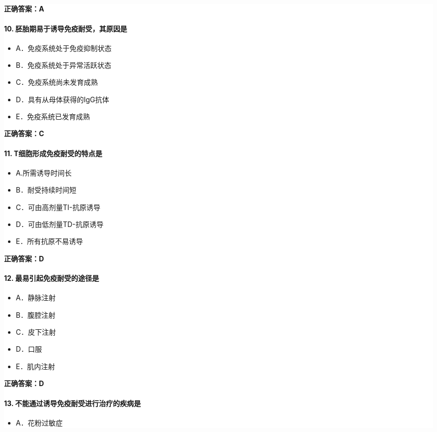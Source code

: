 **正确答案：A**







#### 10. 胚胎期易于诱导免疫耐受，其原因是

* A．免疫系统处于免疫抑制状态

* B．免疫系统处于异常活跃状态

* C．免疫系统尚未发育成熟

* D．具有从母体获得的IgG抗体

* E．免疫系统已发育成熟

**正确答案：C**







#### 11. T细胞形成免疫耐受的特点是

* A.所需诱导时间长

* B．耐受持续时间短

* C．可由高剂量TI-抗原诱导

* D．可由低剂量TD-抗原诱导

* E．所有抗原不易诱导

**正确答案：D**







#### 12. 最易引起免疫耐受的途径是

* A．静脉注射

* B．腹腔注射

* C．皮下注射

* D．口服

* E．肌内注射

**正确答案：D**







#### 13. 不能通过诱导免疫耐受进行治疗的疾病是

* A．花粉过敏症
